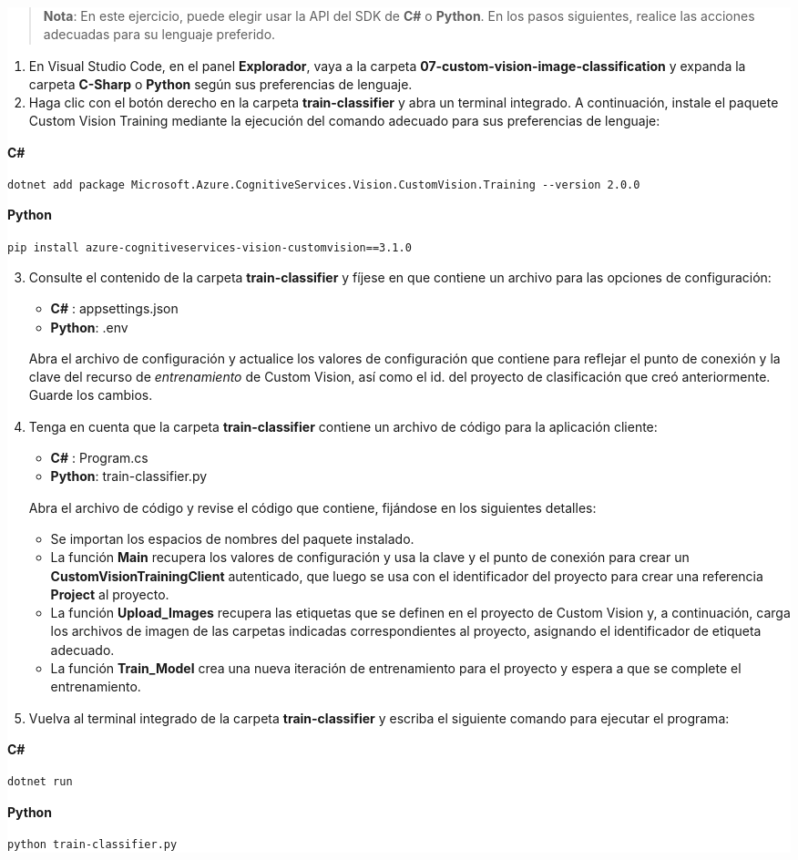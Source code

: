> **Nota**: En este ejercicio, puede elegir usar la API del SDK de **C#** o **Python**. En los pasos siguientes, realice las acciones adecuadas para su lenguaje preferido.

1. En Visual Studio Code, en el panel **Explorador**, vaya a la carpeta **07-custom-vision-image-classification** y expanda la carpeta **C-Sharp** o **Python** según sus preferencias de lenguaje.
2. Haga clic con el botón derecho en la carpeta **train-classifier** y abra un terminal integrado. A continuación, instale el paquete Custom Vision Training mediante la ejecución del comando adecuado para sus preferencias de lenguaje:

**C#**

```
dotnet add package Microsoft.Azure.CognitiveServices.Vision.CustomVision.Training --version 2.0.0
```

**Python**

```
pip install azure-cognitiveservices-vision-customvision==3.1.0
```

3. Consulte el contenido de la carpeta **train-classifier** y fíjese en que contiene un archivo para las opciones de configuración:
    - **C#** : appsettings.json
    - **Python**: .env

    Abra el archivo de configuración y actualice los valores de configuración que contiene para reflejar el punto de conexión y la clave del recurso de *entrenamiento* de Custom Vision, así como el id. del proyecto de clasificación que creó anteriormente. Guarde los cambios.
4. Tenga en cuenta que la carpeta **train-classifier** contiene un archivo de código para la aplicación cliente:

    - **C#** : Program.cs
    - **Python**: train-classifier.py

    Abra el archivo de código y revise el código que contiene, fijándose en los siguientes detalles:
    - Se importan los espacios de nombres del paquete instalado.
    - La función **Main** recupera los valores de configuración y usa la clave y el punto de conexión para crear un **CustomVisionTrainingClient** autenticado, que luego se usa con el identificador del proyecto para crear una referencia **Project** al proyecto.
    - La función **Upload_Images** recupera las etiquetas que se definen en el proyecto de Custom Vision y, a continuación, carga los archivos de imagen de las carpetas indicadas correspondientes al proyecto, asignando el identificador de etiqueta adecuado.
    - La función **Train_Model** crea una nueva iteración de entrenamiento para el proyecto y espera a que se complete el entrenamiento.
5. Vuelva al terminal integrado de la carpeta **train-classifier** y escriba el siguiente comando para ejecutar el programa:

**C#**

```
dotnet run
```

**Python**

```
python train-classifier.py
```
    